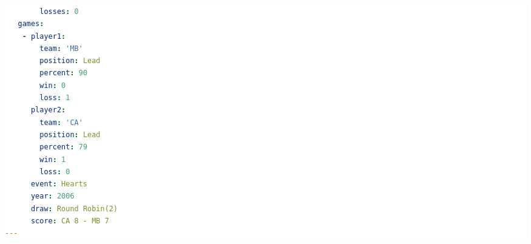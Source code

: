 ```yaml
        losses: 0
   games:
    - player1:
        team: 'MB'
        position: Lead
        percent: 90
        win: 0
        loss: 1
      player2:
        team: 'CA'
        position: Lead
        percent: 79
        win: 1
        loss: 0
      event: Hearts
      year: 2006
      draw: Round Robin(2)
      score: CA 8 - MB 7
---
```

